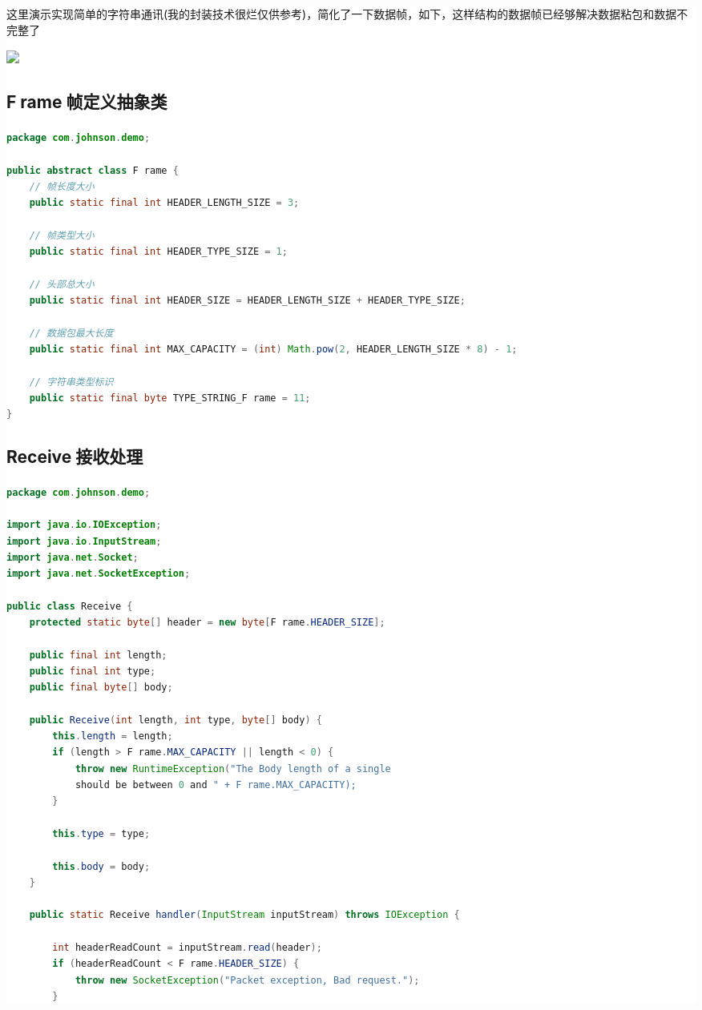 这里演示实现简单的字符串通讯(我的封装技术很烂仅供参考)，简化了一下数据帧，如下，这样结构的数据帧已经够解决数据粘包和数据不完整了

[![](https://shs3.b.qianxin.com/attack_forum/2021/07/attach-367a70f5511f474ee9ec366a406398bbdafebdd7.png)](https://shs3.b.qianxin.com/attack_forum/2021/07/attach-367a70f5511f474ee9ec366a406398bbdafebdd7.png)

F rame 帧定义抽象类
-------------

```java
package com.johnson.demo;

public abstract class F rame {
    // 帧长度大小
    public static final int HEADER_LENGTH_SIZE = 3;

    // 帧类型大小
    public static final int HEADER_TYPE_SIZE = 1;

    // 头部总大小
    public static final int HEADER_SIZE = HEADER_LENGTH_SIZE + HEADER_TYPE_SIZE;

    // 数据包最大长度
    public static final int MAX_CAPACITY = (int) Math.pow(2, HEADER_LENGTH_SIZE * 8) - 1;

    // 字符串类型标识
    public static final byte TYPE_STRING_F rame = 11;
}
```

Receive 接收处理
------------

```java
package com.johnson.demo;

import java.io.IOException;
import java.io.InputStream;
import java.net.Socket;
import java.net.SocketException;

public class Receive {
    protected static byte[] header = new byte[F rame.HEADER_SIZE];

    public final int length;
    public final int type;
    public final byte[] body;

    public Receive(int length, int type, byte[] body) {
        this.length = length;
        if (length > F rame.MAX_CAPACITY || length < 0) {
            throw new RuntimeException("The Body length of a single 
            should be between 0 and " + F rame.MAX_CAPACITY);
        }

        this.type = type;

        this.body = body;
    }

    public static Receive handler(InputStream inputStream) throws IOException {

        int headerReadCount = inputStream.read(header);
        if (headerReadCount < F rame.HEADER_SIZE) {
            throw new SocketException("Packet exception, Bad request.");
        }
```